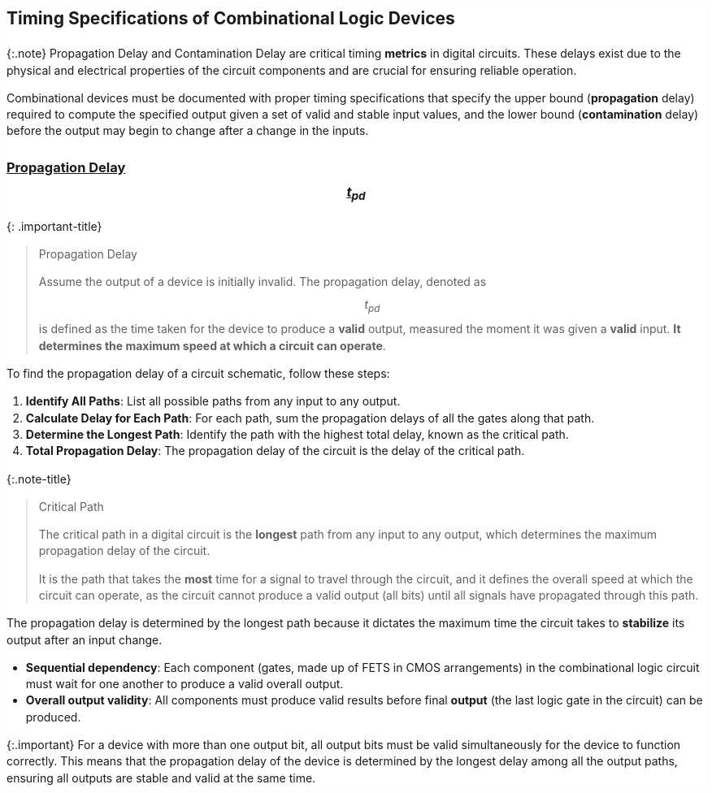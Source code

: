   

## Timing Specifications of Combinational Logic Devices

{:.note}
Propagation Delay and Contamination Delay are critical timing **metrics** in digital circuits. These delays exist due to the physical and electrical properties of the circuit components and are crucial for ensuring reliable operation.


Combinational devices must be documented with proper timing specifications that specify the upper bound (**propagation** delay) required to compute the specified output given a set of valid and stable input values, and the lower bound (**contamination** delay) before the output may begin to change after a change in the inputs.

### [Propagation Delay $$t_{pd}$$](https://www.youtube.com/watch?v=JqgZcV_1IU4&t=1900s)

{: .important-title}
> Propagation Delay
> 
> Assume the output of a device is initially invalid. The propagation delay, denoted as $$t_{pd}$$ is defined as the time taken for the device to produce a **valid** output, measured the moment it was given a **valid** input. **It determines the maximum speed at which a circuit can operate**.

To find the propagation delay of a circuit schematic, follow these steps:

1. **Identify All Paths**: List all possible paths from any input to any output.
2. **Calculate Delay for Each Path**: For each path, sum the propagation delays of all the gates along that path.
3. **Determine the Longest Path**: Identify the path with the <span class="orange-bold">highest</span> total delay, known as the critical path.
4. **Total Propagation Delay**: The propagation delay of the circuit is the delay of the critical path.

{:.note-title}
> Critical Path
>
> The critical path in a digital circuit is the **longest** path from <span class="orange-bold">any</span> input to <span class="orange-bold">any</span> output, which determines the maximum propagation delay of the circuit. 
> 
> It is the path that takes the **most** time for a signal to travel through the circuit, and it defines the overall speed at which the circuit can operate, as the circuit cannot produce a valid output (all bits) until all signals have propagated through this path.


The propagation delay is determined by the longest path because it dictates the maximum time the circuit takes to **stabilize** its output after an input change.
- **Sequential dependency**: Each component (gates, made up of FETS in CMOS arrangements) in the combinational logic circuit must wait for one another to produce a valid overall output.
- **Overall output validity**: All components must produce valid results before final **output** (the last logic gate in the circuit) can be produced.

{:.important}
For a device with more than one output bit, all output bits must be valid simultaneously for the device to function correctly. This means that the propagation delay of the device is determined by the longest delay among all the output paths, ensuring all outputs are stable and valid at the same time.
  